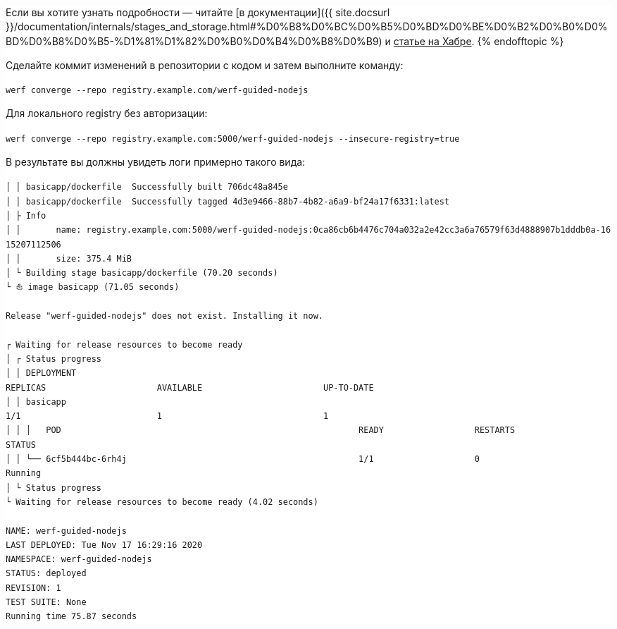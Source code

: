 Если вы хотите узнать подробности — читайте [в документации]({{ site.docsurl }}/documentation/internals/stages_and_storage.html#%D0%B8%D0%BC%D0%B5%D0%BD%D0%BE%D0%B2%D0%B0%D0%BD%D0%B8%D0%B5-%D1%81%D1%82%D0%B0%D0%B4%D0%B8%D0%B9) и [статье на Хабре](https://habr.com/ru/company/flant/blog/495112/).
{% endofftopic %}

Сделайте коммит изменений в репозитории с кодом и затем выполните команду:

```shell
werf converge --repo registry.example.com/werf-guided-nodejs
```

Для локального registry без авторизации:

```shell
werf converge --repo registry.example.com:5000/werf-guided-nodejs --insecure-registry=true
```

В результате вы должны увидеть логи примерно такого вида:

```
│ │ basicapp/dockerfile  Successfully built 706dc48a845e
│ │ basicapp/dockerfile  Successfully tagged 4d3e9466-88b7-4b82-a6a9-bf24a17f6331:latest
│ ├ Info
│ │       name: registry.example.com:5000/werf-guided-nodejs:0ca86cb6b4476c704a032a2e42cc3a6a76579f63d4888907b1dddb0a-1615207112506
│ │       size: 375.4 MiB
│ └ Building stage basicapp/dockerfile (70.20 seconds)
└ ⛵ image basicapp (71.05 seconds)

Release "werf-guided-nodejs" does not exist. Installing it now.

┌ Waiting for release resources to become ready
│ ┌ Status progress
│ │ DEPLOYMENT                                                                                                                                                      REPLICAS                      AVAILABLE                        UP-TO-DATE
│ │ basicapp                                                                                                                                                        1/1                           1                                1
│ │ │   POD                                                           READY                  RESTARTS                       STATUS
│ │ └── 6cf5b444bc-6rh4j                                              1/1                    0                              Running
│ └ Status progress
└ Waiting for release resources to become ready (4.02 seconds)

NAME: werf-guided-nodejs
LAST DEPLOYED: Tue Nov 17 16:29:16 2020
NAMESPACE: werf-guided-nodejs
STATUS: deployed
REVISION: 1
TEST SUITE: None
Running time 75.87 seconds
```
